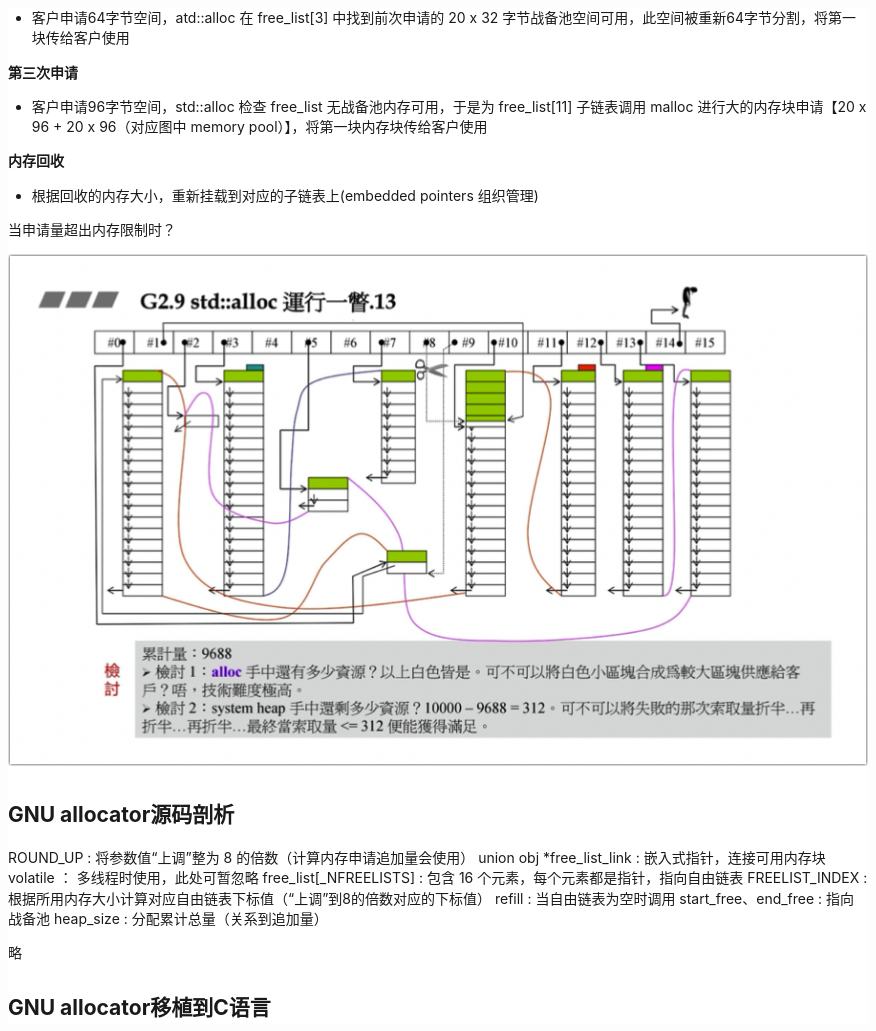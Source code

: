 - 客户申请64字节空间，atd::alloc 在 free_list[3] 中找到前次申请的 20 x 32 字节战备池空间可用，此空间被重新64字节分割，将第一块传给客户使用

**第三次申请** 

- 客户申请96字节空间，std::alloc 检查 free_list 无战备池内存可用，于是为 free_list[11] 子链表调用 malloc 进行大的内存块申请【20 x 96 + 20 x 96（对应图中 memory pool）】，将第一块内存块传给客户使用

**内存回收** 

- 根据回收的内存大小，重新挂载到对应的子链表上(embedded pointers 组织管理)

当申请量超出内存限制时？

![img](./assets/586bfed22e5584c99f1071f933467839-431898.png)

##  GNU allocator源码剖析

ROUND_UP : 将参数值“上调”整为 8 的倍数（计算内存申请追加量会使用） union obj *free_list_link : 嵌入式指针，连接可用内存块 volatile ： 多线程时使用，此处可暂忽略 free_list[_NFREELISTS] : 包含 16 个元素，每个元素都是指针，指向自由链表 FREELIST_INDEX : 根据所用内存大小计算对应自由链表下标值（“上调”到8的倍数对应的下标值） refill : 当自由链表为空时调用 start_free、end_free : 指向战备池 heap_size : 分配累计总量（关系到追加量）

略

## GNU allocator移植到C语言
